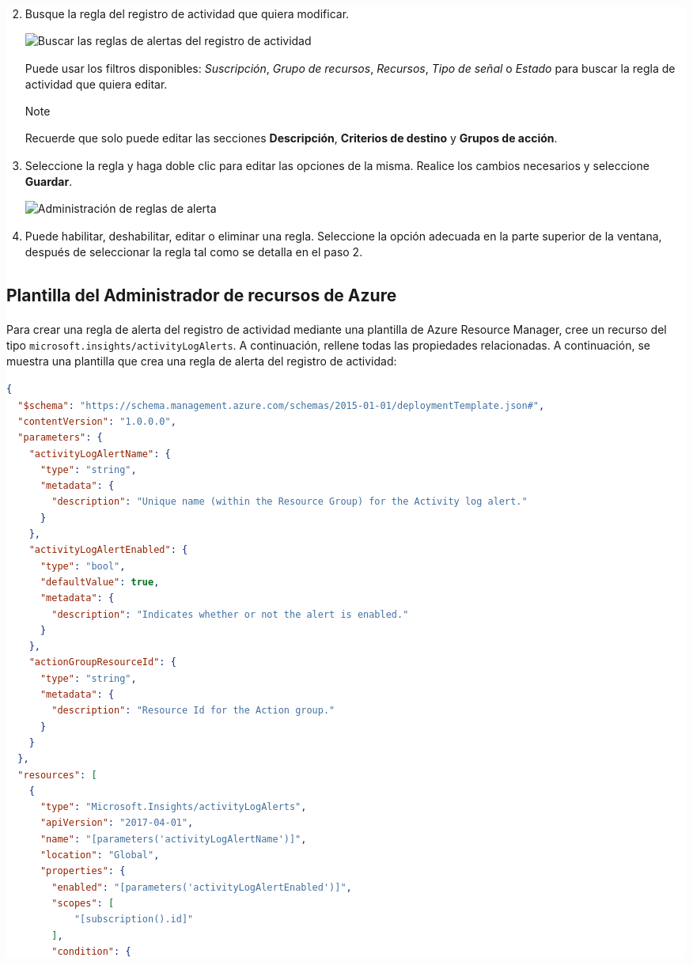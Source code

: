 2. Busque la regla del registro de actividad que quiera modificar.

    ![Buscar las reglas de alertas del registro de actividad](media/alerts-activity-log/searth-activity-log-rule-to-edit.png)

    Puede usar los filtros disponibles: _Suscripción_, _Grupo de recursos_, _Recursos_, _Tipo de señal_ o _Estado_ para buscar la regla de actividad que quiera editar.

   > [!NOTE]
   > 
   > Recuerde que solo puede editar las secciones **Descripción**, **Criterios de destino** y **Grupos de acción**.

3. Seleccione la regla y haga doble clic para editar las opciones de la misma. Realice los cambios necesarios y seleccione **Guardar**.

   ![Administración de reglas de alerta](media/alerts-activity-log/activity-log-rule-edit-page.png)

4. Puede habilitar, deshabilitar, editar o eliminar una regla. Seleccione la opción adecuada en la parte superior de la ventana, después de seleccionar la regla tal como se detalla en el paso 2.


## <a name="azure-resource-manager-template"></a>Plantilla del Administrador de recursos de Azure
Para crear una regla de alerta del registro de actividad mediante una plantilla de Azure Resource Manager, cree un recurso del tipo `microsoft.insights/activityLogAlerts`. A continuación, rellene todas las propiedades relacionadas. A continuación, se muestra una plantilla que crea una regla de alerta del registro de actividad:

```json
{
  "$schema": "https://schema.management.azure.com/schemas/2015-01-01/deploymentTemplate.json#",
  "contentVersion": "1.0.0.0",
  "parameters": {
    "activityLogAlertName": {
      "type": "string",
      "metadata": {
        "description": "Unique name (within the Resource Group) for the Activity log alert."
      }
    },
    "activityLogAlertEnabled": {
      "type": "bool",
      "defaultValue": true,
      "metadata": {
        "description": "Indicates whether or not the alert is enabled."
      }
    },
    "actionGroupResourceId": {
      "type": "string",
      "metadata": {
        "description": "Resource Id for the Action group."
      }
    }
  },
  "resources": [   
    {
      "type": "Microsoft.Insights/activityLogAlerts",
      "apiVersion": "2017-04-01",
      "name": "[parameters('activityLogAlertName')]",      
      "location": "Global",
      "properties": {
        "enabled": "[parameters('activityLogAlertEnabled')]",
        "scopes": [
            "[subscription().id]"
        ],        
        "condition": {
```